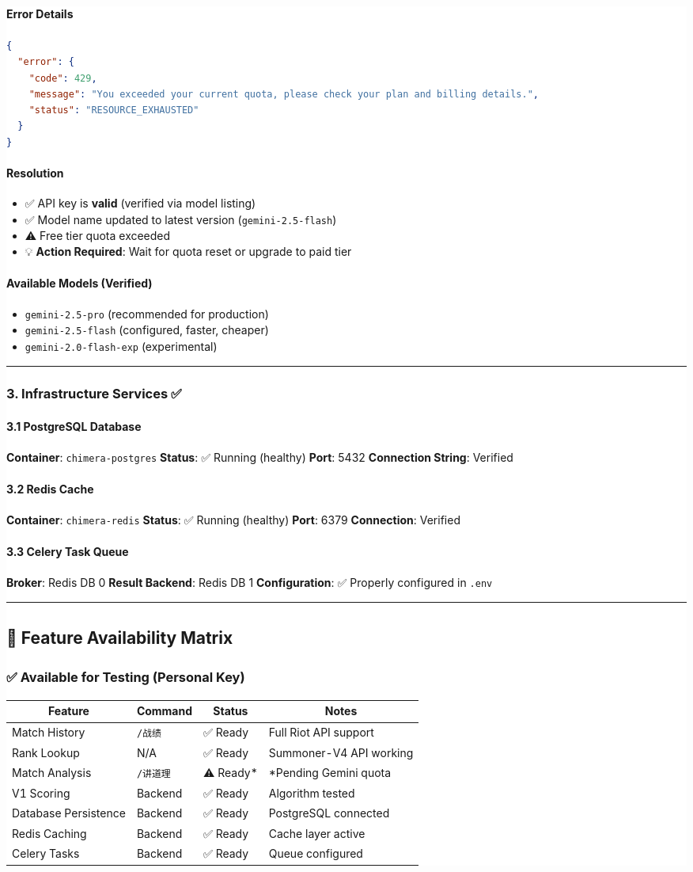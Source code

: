 #### Error Details
```json
{
  "error": {
    "code": 429,
    "message": "You exceeded your current quota, please check your plan and billing details.",
    "status": "RESOURCE_EXHAUSTED"
  }
}
```

#### Resolution
- ✅ API key is **valid** (verified via model listing)
- ✅ Model name updated to latest version (`gemini-2.5-flash`)
- ⚠️ Free tier quota exceeded
- 💡 **Action Required**: Wait for quota reset or upgrade to paid tier

#### Available Models (Verified)
- `gemini-2.5-pro` (recommended for production)
- `gemini-2.5-flash` (configured, faster, cheaper)
- `gemini-2.0-flash-exp` (experimental)

---

### 3. Infrastructure Services ✅

#### 3.1 PostgreSQL Database
**Container**: `chimera-postgres`
**Status**: ✅ Running (healthy)
**Port**: 5432
**Connection String**: Verified

#### 3.2 Redis Cache
**Container**: `chimera-redis`
**Status**: ✅ Running (healthy)
**Port**: 6379
**Connection**: Verified

#### 3.3 Celery Task Queue
**Broker**: Redis DB 0
**Result Backend**: Redis DB 1
**Configuration**: ✅ Properly configured in `.env`

---

## 🚀 Feature Availability Matrix

### ✅ Available for Testing (Personal Key)

| Feature | Command | Status | Notes |
|---------|---------|--------|-------|
| Match History | `/战绩` | ✅ Ready | Full Riot API support |
| Rank Lookup | N/A | ✅ Ready | Summoner-V4 API working |
| Match Analysis | `/讲道理` | ⚠️ Ready* | *Pending Gemini quota |
| V1 Scoring | Backend | ✅ Ready | Algorithm tested |
| Database Persistence | Backend | ✅ Ready | PostgreSQL connected |
| Redis Caching | Backend | ✅ Ready | Cache layer active |
| Celery Tasks | Backend | ✅ Ready | Queue configured |
